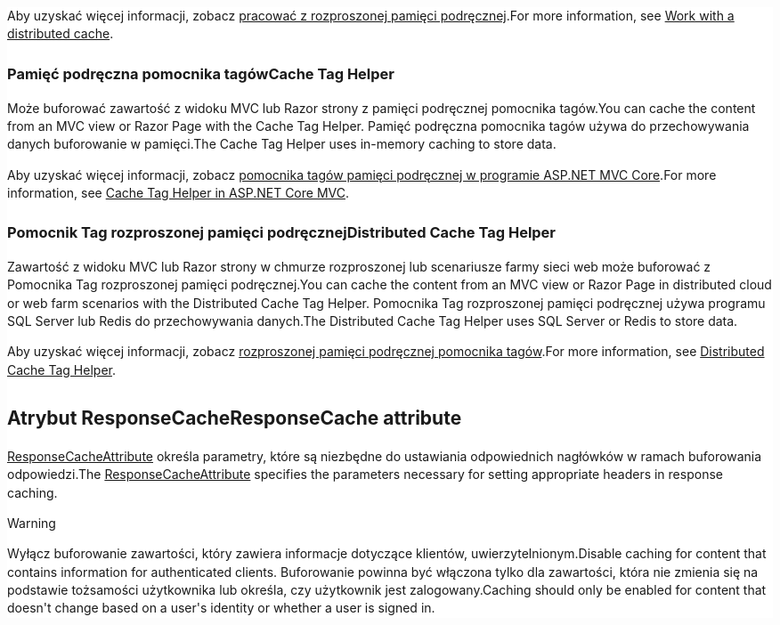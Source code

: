 <span data-ttu-id="a9e6d-166">Aby uzyskać więcej informacji, zobacz [pracować z rozproszonej pamięci podręcznej](xref:performance/caching/distributed).</span><span class="sxs-lookup"><span data-stu-id="a9e6d-166">For more information, see [Work with a distributed cache](xref:performance/caching/distributed).</span></span>

### <a name="cache-tag-helper"></a><span data-ttu-id="a9e6d-167">Pamięć podręczna pomocnika tagów</span><span class="sxs-lookup"><span data-stu-id="a9e6d-167">Cache Tag Helper</span></span>

<span data-ttu-id="a9e6d-168">Może buforować zawartość z widoku MVC lub Razor strony z pamięci podręcznej pomocnika tagów.</span><span class="sxs-lookup"><span data-stu-id="a9e6d-168">You can cache the content from an MVC view or Razor Page with the Cache Tag Helper.</span></span> <span data-ttu-id="a9e6d-169">Pamięć podręczna pomocnika tagów używa do przechowywania danych buforowanie w pamięci.</span><span class="sxs-lookup"><span data-stu-id="a9e6d-169">The Cache Tag Helper uses in-memory caching to store data.</span></span>

<span data-ttu-id="a9e6d-170">Aby uzyskać więcej informacji, zobacz [pomocnika tagów pamięci podręcznej w programie ASP.NET MVC Core](xref:mvc/views/tag-helpers/builtin-th/cache-tag-helper).</span><span class="sxs-lookup"><span data-stu-id="a9e6d-170">For more information, see [Cache Tag Helper in ASP.NET Core MVC](xref:mvc/views/tag-helpers/builtin-th/cache-tag-helper).</span></span>

### <a name="distributed-cache-tag-helper"></a><span data-ttu-id="a9e6d-171">Pomocnik Tag rozproszonej pamięci podręcznej</span><span class="sxs-lookup"><span data-stu-id="a9e6d-171">Distributed Cache Tag Helper</span></span>

<span data-ttu-id="a9e6d-172">Zawartość z widoku MVC lub Razor strony w chmurze rozproszonej lub scenariusze farmy sieci web może buforować z Pomocnika Tag rozproszonej pamięci podręcznej.</span><span class="sxs-lookup"><span data-stu-id="a9e6d-172">You can cache the content from an MVC view or Razor Page in distributed cloud or web farm scenarios with the Distributed Cache Tag Helper.</span></span> <span data-ttu-id="a9e6d-173">Pomocnika Tag rozproszonej pamięci podręcznej używa programu SQL Server lub Redis do przechowywania danych.</span><span class="sxs-lookup"><span data-stu-id="a9e6d-173">The Distributed Cache Tag Helper uses SQL Server or Redis to store data.</span></span>

<span data-ttu-id="a9e6d-174">Aby uzyskać więcej informacji, zobacz [rozproszonej pamięci podręcznej pomocnika tagów](xref:mvc/views/tag-helpers/builtin-th/distributed-cache-tag-helper).</span><span class="sxs-lookup"><span data-stu-id="a9e6d-174">For more information, see [Distributed Cache Tag Helper](xref:mvc/views/tag-helpers/builtin-th/distributed-cache-tag-helper).</span></span>

## <a name="responsecache-attribute"></a><span data-ttu-id="a9e6d-175">Atrybut ResponseCache</span><span class="sxs-lookup"><span data-stu-id="a9e6d-175">ResponseCache attribute</span></span>

<span data-ttu-id="a9e6d-176">[ResponseCacheAttribute](/dotnet/api/Microsoft.AspNetCore.Mvc.ResponseCacheAttribute) określa parametry, które są niezbędne do ustawiania odpowiednich nagłówków w ramach buforowania odpowiedzi.</span><span class="sxs-lookup"><span data-stu-id="a9e6d-176">The [ResponseCacheAttribute](/dotnet/api/Microsoft.AspNetCore.Mvc.ResponseCacheAttribute) specifies the parameters necessary for setting appropriate headers in response caching.</span></span>

> [!WARNING]
> <span data-ttu-id="a9e6d-177">Wyłącz buforowanie zawartości, który zawiera informacje dotyczące klientów, uwierzytelnionym.</span><span class="sxs-lookup"><span data-stu-id="a9e6d-177">Disable caching for content that contains information for authenticated clients.</span></span> <span data-ttu-id="a9e6d-178">Buforowanie powinna być włączona tylko dla zawartości, która nie zmienia się na podstawie tożsamości użytkownika lub określa, czy użytkownik jest zalogowany.</span><span class="sxs-lookup"><span data-stu-id="a9e6d-178">Caching should only be enabled for content that doesn't change based on a user's identity or whether a user is signed in.</span></span>
